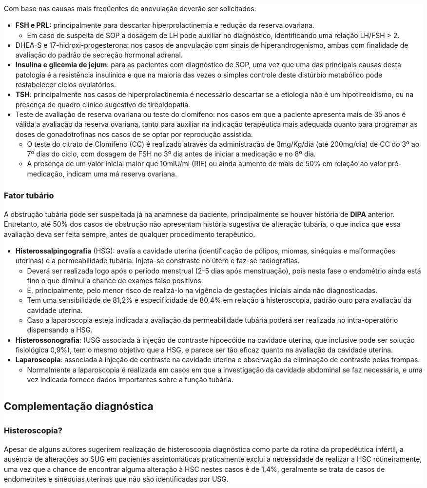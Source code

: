 Com base nas causas mais freqüentes de anovulação deverão ser solicitados:

* **FSH e PRL:** principalmente para descartar hiperprolactinemia e redução da reserva ovariana.
  * Em caso de suspeita de SOP a dosagem de LH pode auxiliar no diagnóstico, identificando uma relação LH/FSH > 2.
* DHEA-S e 17-hidroxi-progesterona: nos casos de anovulação com sinais de hiperandrogenismo, ambas com finalidade de avaliação do padrão de secreção hormonal adrenal.
* **Insulina e glicemia de jejum**: para as pacientes com diagnóstico de SOP, uma vez que uma das principais causas desta patologia é a resistência insulínica e que na maioria das vezes o simples controle deste distúrbio metabólico pode restabelecer ciclos ovulatórios.
* **TSH**: principalmente nos casos de hiperprolactinemia é necessário descartar se a etiologia não é um hipotireoidismo, ou na presença de quadro clínico sugestivo de tireoidopatia.
* Teste de avaliação de reserva ovariana ou teste do clomifeno: nos casos em que a paciente apresenta mais de 35 anos é válida a avaliação da reserva ovariana, tanto para auxiliar na indicação terapêutica mais adequada quanto para programar as doses de gonadotrofinas nos casos de se optar por reprodução assistida.
  * O teste do citrato de Clomifeno (CC) é realizado através da administração de 3mg/Kg/dia (até 200mg/dia) de CC do 3º ao 7º dias do ciclo, com dosagem de FSH no 3º dia antes de iniciar a medicação e no 8º dia.
  * A presença de um valor inicial maior que 10mIU/ml (RIE) ou ainda aumento de mais de 50% em relação ao valor pré-medicação, indicam uma má reserva ovariana.

### Fator tubário
A obstrução tubária pode ser suspeitada já na anamnese da paciente, principalmente se houver história de **DIPA** anterior. Entretanto, até 50% dos casos de obstrução não apresentam história sugestiva de alteração tubária, o que indica que essa avaliação deva ser feita sempre, antes de qualquer procedimento terapêutico.

* **Histerossalpingografia** (HSG): avalia a cavidade uterina (identificação de pólipos, miomas, sinéquias e malformações uterinas) e a permeabilidade tubária. Injeta-se constraste no útero e faz-se radiografias.
  * Deverá ser realizada logo após o período menstrual (2-5 dias após menstruação), pois nesta fase o endométrio ainda está fino o que diminui a chance de exames falso positivos.
  * E, principalmente, pelo menor risco de realizá-lo na vigência de gestações iniciais ainda não diagnosticadas.
  * Tem uma sensibilidade de 81,2% e especificidade de 80,4% em relação à histeroscopia, padrão ouro para avaliação da cavidade uterina.
  * Caso a laparoscopia esteja indicada a avaliação da permeabilidade tubária poderá ser realizada no intra-operatório dispensando a HSG.
* **Histerossonografia**: (USG associada à injeção de contraste hipoecóide na cavidade uterina, que inclusive pode ser solução fisiológica 0,9%), tem o mesmo objetivo que a HSG, e parece ser tão eficaz quanto na avaliação da cavidade uterina.
* **Laparoscopia**: associada à injeção de contraste na cavidade uterina e observação da eliminação de contraste pelas trompas.
  * Normalmente a laparoscopia é realizada em casos em que a investigação da cavidade abdominal se faz necessária, e uma vez indicada fornece dados importantes sobre a função tubária.

## Complementação diagnóstica
### Histeroscopia?
Apesar de alguns autores sugerirem realização de histeroscopia diagnóstica como parte da
rotina da propedêutica infértil, a ausência de alterações ao SUG em pacientes assintomáticas praticamente exclui a necessidade de realizar a HSC rotineiramente, uma vez que a chance de encontrar alguma alteração à HSC nestes casos é de 1,4%, geralmente se trata de casos de endometrites e sinéquias uterinas que não são identificadas por USG.
